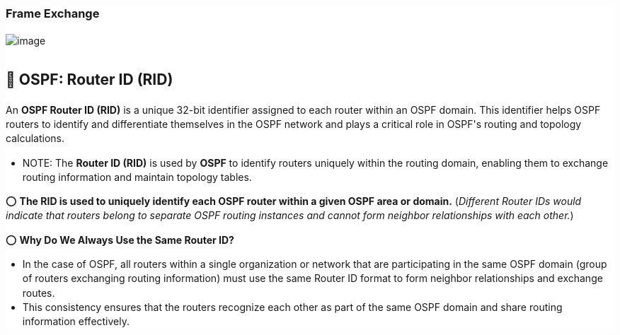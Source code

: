 


### Frame Exchange

![image](https://github.com/user-attachments/assets/ead52c1b-363b-4468-bd11-defdfef74b5c)





















































## 🔢 **OSPF: Router ID (RID)**

An **OSPF Router ID (RID)** is a unique 32-bit identifier assigned to each router within an OSPF domain. This identifier helps OSPF routers to identify and differentiate themselves in the OSPF network and plays a critical role in OSPF's routing and topology calculations.

- NOTE: The **Router ID (RID)** is used by **OSPF** to identify routers uniquely within the routing domain, enabling them to exchange routing information and maintain topology tables.

⭕ **The RID is used to uniquely identify each OSPF router within a given OSPF area or domain.** (_Different Router IDs would indicate that routers belong to separate OSPF routing instances and cannot form neighbor relationships with each other._)

⭕ **Why Do We Always Use the Same Router ID?**

- In the case of OSPF, all routers within a single organization or network that are participating in the same OSPF domain (group of routers exchanging routing information) must use the same Router ID format to form neighbor relationships and exchange routes.
- This consistency ensures that the routers recognize each other as part of the same OSPF domain and share routing information effectively.
